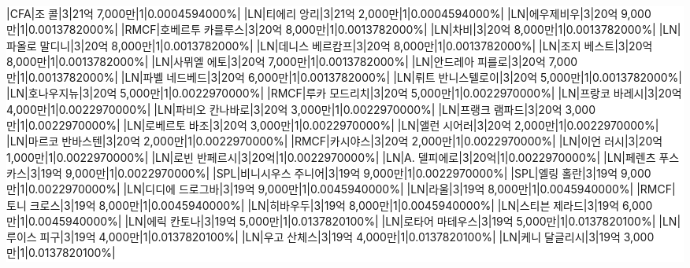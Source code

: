 |CFA|조 콜|3|21억 7,000만|1|0.0004594000%|
|LN|티에리 앙리|3|21억 2,000만|1|0.0004594000%|
|LN|에우제비우|3|20억 9,000만|1|0.0013782000%|
|RMCF|호베르투 카를루스|3|20억 8,000만|1|0.0013782000%|
|LN|차비|3|20억 8,000만|1|0.0013782000%|
|LN|파올로 말디니|3|20억 8,000만|1|0.0013782000%|
|LN|데니스 베르캄프|3|20억 8,000만|1|0.0013782000%|
|LN|조지 베스트|3|20억 8,000만|1|0.0013782000%|
|LN|사뮈엘 에토|3|20억 7,000만|1|0.0013782000%|
|LN|안드레아 피를로|3|20억 7,000만|1|0.0013782000%|
|LN|파벨 네드베드|3|20억 6,000만|1|0.0013782000%|
|LN|뤼트 반니스텔로이|3|20억 5,000만|1|0.0013782000%|
|LN|호나우지뉴|3|20억 5,000만|1|0.0022970000%|
|RMCF|루카 모드리치|3|20억 5,000만|1|0.0022970000%|
|LN|프랑코 바레시|3|20억 4,000만|1|0.0022970000%|
|LN|파비오 칸나바로|3|20억 3,000만|1|0.0022970000%|
|LN|프랭크 램파드|3|20억 3,000만|1|0.0022970000%|
|LN|로베르토 바조|3|20억 3,000만|1|0.0022970000%|
|LN|앨런 시어러|3|20억 2,000만|1|0.0022970000%|
|LN|마르코 반바스텐|3|20억 2,000만|1|0.0022970000%|
|RMCF|카시야스|3|20억 2,000만|1|0.0022970000%|
|LN|이언 러시|3|20억 1,000만|1|0.0022970000%|
|LN|로빈 반페르시|3|20억|1|0.0022970000%|
|LN|A. 델피에로|3|20억|1|0.0022970000%|
|LN|페렌츠 푸스카스|3|19억 9,000만|1|0.0022970000%|
|SPL|비니시우스 주니어|3|19억 9,000만|1|0.0022970000%|
|SPL|엘링 홀란|3|19억 9,000만|1|0.0022970000%|
|LN|디디에 드로그바|3|19억 9,000만|1|0.0045940000%|
|LN|라울|3|19억 8,000만|1|0.0045940000%|
|RMCF|토니 크로스|3|19억 8,000만|1|0.0045940000%|
|LN|히바우두|3|19억 8,000만|1|0.0045940000%|
|LN|스티븐 제라드|3|19억 6,000만|1|0.0045940000%|
|LN|에릭 칸토나|3|19억 5,000만|1|0.0137820100%|
|LN|로타어 마테우스|3|19억 5,000만|1|0.0137820100%|
|LN|루이스 피구|3|19억 4,000만|1|0.0137820100%|
|LN|우고 산체스|3|19억 4,000만|1|0.0137820100%|
|LN|케니 달글리시|3|19억 3,000만|1|0.0137820100%|